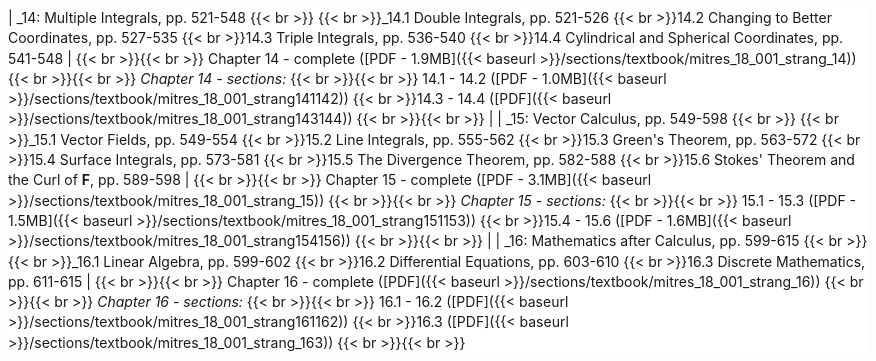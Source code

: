 | _14: Multiple Integrals, pp. 521-548  {{< br >}}  {{< br >}}_14.1 Double Integrals, pp. 521-526  {{< br >}}14.2 Changing to Better Coordinates, pp. 527-535  {{< br >}}14.3 Triple Integrals, pp. 536-540  {{< br >}}14.4 Cylindrical and Spherical Coordinates, pp. 541-548 |  {{< br >}}{{< br >}} Chapter 14 - complete ([PDF - 1.9MB]({{< baseurl >}}/sections/textbook/mitres_18_001_strang_14)) {{< br >}}{{< br >}} _Chapter 14 - sections:_ {{< br >}}{{< br >}} 14.1 - 14.2 ([PDF - 1.0MB]({{< baseurl >}}/sections/textbook/mitres_18_001_strang141142))  {{< br >}}14.3 - 14.4 ([PDF]({{< baseurl >}}/sections/textbook/mitres_18_001_strang143144)) {{< br >}}{{< br >}}  |
| _15: Vector Calculus, pp. 549-598  {{< br >}}  {{< br >}}_15.1 Vector Fields, pp. 549-554  {{< br >}}15.2 Line Integrals, pp. 555-562  {{< br >}}15.3 Green's Theorem, pp. 563-572  {{< br >}}15.4 Surface Integrals, pp. 573-581  {{< br >}}15.5 The Divergence Theorem, pp. 582-588  {{< br >}}15.6 Stokes' Theorem and the Curl of **F**, pp. 589-598 |  {{< br >}}{{< br >}} Chapter 15 - complete ([PDF - 3.1MB]({{< baseurl >}}/sections/textbook/mitres_18_001_strang_15)) {{< br >}}{{< br >}} _Chapter 15 - sections:_ {{< br >}}{{< br >}} 15.1 - 15.3 ([PDF - 1.5MB]({{< baseurl >}}/sections/textbook/mitres_18_001_strang151153))  {{< br >}}15.4 - 15.6 ([PDF - 1.6MB]({{< baseurl >}}/sections/textbook/mitres_18_001_strang154156)) {{< br >}}{{< br >}}  |
| _16: Mathematics after Calculus, pp. 599-615  {{< br >}}  {{< br >}}_16.1 Linear Algebra, pp. 599-602  {{< br >}}16.2 Differential Equations, pp. 603-610  {{< br >}}16.3 Discrete Mathematics, pp. 611-615 |  {{< br >}}{{< br >}} Chapter 16 - complete ([PDF]({{< baseurl >}}/sections/textbook/mitres_18_001_strang_16)) {{< br >}}{{< br >}} _Chapter 16 - sections:_ {{< br >}}{{< br >}} 16.1 - 16.2 ([PDF]({{< baseurl >}}/sections/textbook/mitres_18_001_strang161162))  {{< br >}}16.3 ([PDF]({{< baseurl >}}/sections/textbook/mitres_18_001_strang_163)) {{< br >}}{{< br >}}